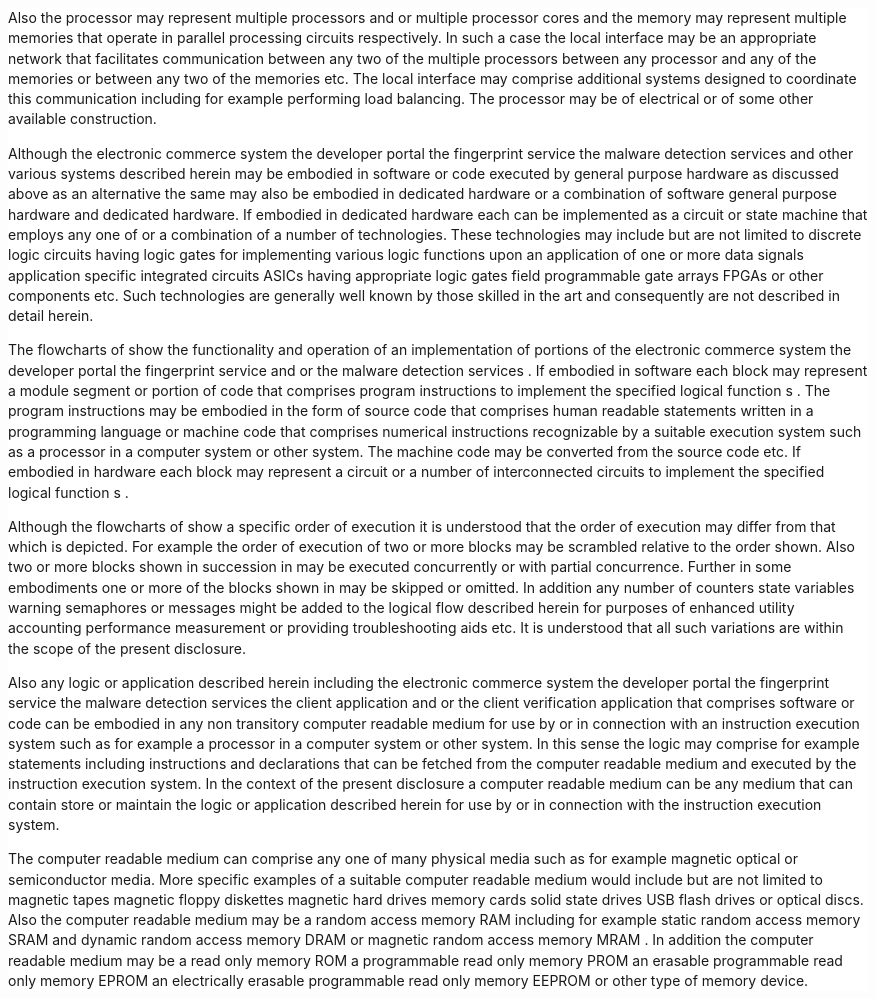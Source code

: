 Also the processor may represent multiple processors and or multiple processor cores and the memory may represent multiple memories that operate in parallel processing circuits respectively. In such a case the local interface may be an appropriate network that facilitates communication between any two of the multiple processors between any processor and any of the memories or between any two of the memories etc. The local interface may comprise additional systems designed to coordinate this communication including for example performing load balancing. The processor may be of electrical or of some other available construction.

Although the electronic commerce system the developer portal the fingerprint service the malware detection services and other various systems described herein may be embodied in software or code executed by general purpose hardware as discussed above as an alternative the same may also be embodied in dedicated hardware or a combination of software general purpose hardware and dedicated hardware. If embodied in dedicated hardware each can be implemented as a circuit or state machine that employs any one of or a combination of a number of technologies. These technologies may include but are not limited to discrete logic circuits having logic gates for implementing various logic functions upon an application of one or more data signals application specific integrated circuits ASICs having appropriate logic gates field programmable gate arrays FPGAs or other components etc. Such technologies are generally well known by those skilled in the art and consequently are not described in detail herein.

The flowcharts of show the functionality and operation of an implementation of portions of the electronic commerce system the developer portal the fingerprint service and or the malware detection services . If embodied in software each block may represent a module segment or portion of code that comprises program instructions to implement the specified logical function s . The program instructions may be embodied in the form of source code that comprises human readable statements written in a programming language or machine code that comprises numerical instructions recognizable by a suitable execution system such as a processor in a computer system or other system. The machine code may be converted from the source code etc. If embodied in hardware each block may represent a circuit or a number of interconnected circuits to implement the specified logical function s .

Although the flowcharts of show a specific order of execution it is understood that the order of execution may differ from that which is depicted. For example the order of execution of two or more blocks may be scrambled relative to the order shown. Also two or more blocks shown in succession in may be executed concurrently or with partial concurrence. Further in some embodiments one or more of the blocks shown in may be skipped or omitted. In addition any number of counters state variables warning semaphores or messages might be added to the logical flow described herein for purposes of enhanced utility accounting performance measurement or providing troubleshooting aids etc. It is understood that all such variations are within the scope of the present disclosure.

Also any logic or application described herein including the electronic commerce system the developer portal the fingerprint service the malware detection services the client application and or the client verification application that comprises software or code can be embodied in any non transitory computer readable medium for use by or in connection with an instruction execution system such as for example a processor in a computer system or other system. In this sense the logic may comprise for example statements including instructions and declarations that can be fetched from the computer readable medium and executed by the instruction execution system. In the context of the present disclosure a computer readable medium can be any medium that can contain store or maintain the logic or application described herein for use by or in connection with the instruction execution system.

The computer readable medium can comprise any one of many physical media such as for example magnetic optical or semiconductor media. More specific examples of a suitable computer readable medium would include but are not limited to magnetic tapes magnetic floppy diskettes magnetic hard drives memory cards solid state drives USB flash drives or optical discs. Also the computer readable medium may be a random access memory RAM including for example static random access memory SRAM and dynamic random access memory DRAM or magnetic random access memory MRAM . In addition the computer readable medium may be a read only memory ROM a programmable read only memory PROM an erasable programmable read only memory EPROM an electrically erasable programmable read only memory EEPROM or other type of memory device.
